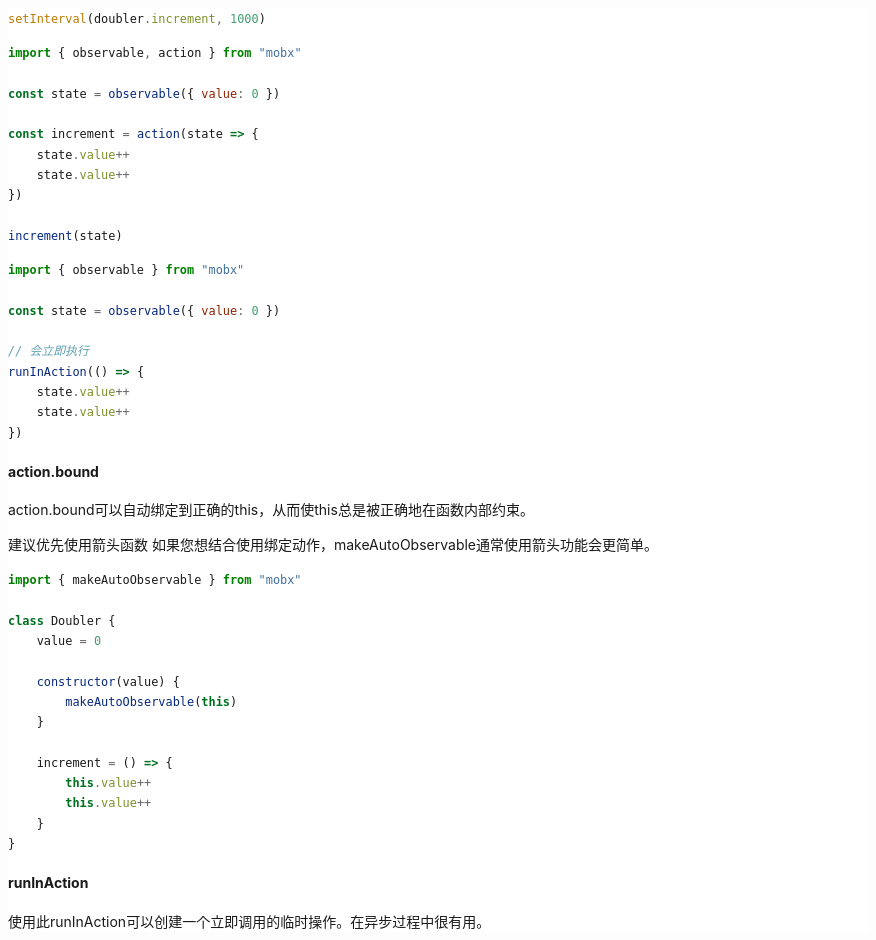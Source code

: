 ```jsx 3. action.bound 的方式，绑定this >folded      
setInterval(doubler.increment, 1000)
```

```jsx 4. action >folded  
import { observable, action } from "mobx"

const state = observable({ value: 0 })

const increment = action(state => {
    state.value++
    state.value++
})

increment(state)
```

```jsx 5. runActions >folded 
import { observable } from "mobx"

const state = observable({ value: 0 })

// 会立即执行
runInAction(() => {
    state.value++
    state.value++
})
```

#### action.bound
action.bound可以自动绑定到正确的this，从而使this总是被正确地在函数内部约束。

建议优先使用箭头函数
如果您想结合使用绑定动作，makeAutoObservable通常使用箭头功能会更简单。
```jsx >folded 
import { makeAutoObservable } from "mobx"

class Doubler {
    value = 0

    constructor(value) {
        makeAutoObservable(this)
    }

    increment = () => {
        this.value++
        this.value++
    }
}
```


#### runInAction
使用此runInAction可以创建一个立即调用的临时操作。在异步过程中很有用。
